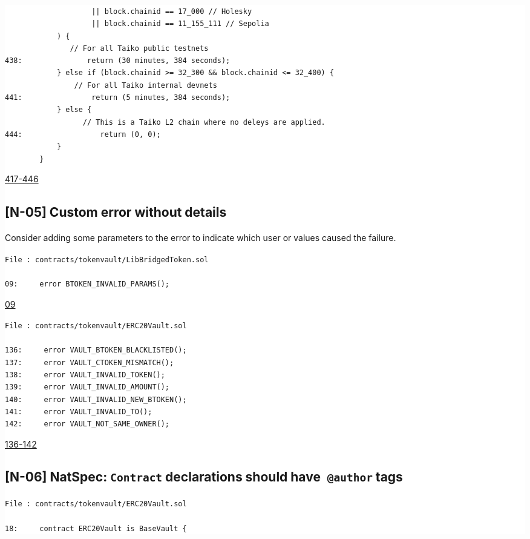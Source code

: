 ```solidity
                    || block.chainid == 17_000 // Holesky
                    || block.chainid == 11_155_111 // Sepolia
            ) {
               // For all Taiko public testnets
438:               return (30 minutes, 384 seconds);
            } else if (block.chainid >= 32_300 && block.chainid <= 32_400) {
                // For all Taiko internal devnets
441:                return (5 minutes, 384 seconds);
            } else {
                  // This is a Taiko L2 chain where no deleys are applied.
444:                  return (0, 0);
            }
        }

```

[417-446](https://github.com/code-423n4/2024-03-taiko/blob/main/packages/protocol/contracts/bridge/Bridge.sol#L417C5-L446C6)

## [N-05] Custom error without details

Consider adding some parameters to the error to indicate which user or values caused the failure.

```solidity
File : contracts/tokenvault/LibBridgedToken.sol

09:     error BTOKEN_INVALID_PARAMS();

```

[09](https://github.com/code-423n4/2024-03-taiko/blob/main/packages/protocol/contracts/tokenvault/LibBridgedToken.sol#L9)

```solidity
File : contracts/tokenvault/ERC20Vault.sol

136:     error VAULT_BTOKEN_BLACKLISTED();
137:     error VAULT_CTOKEN_MISMATCH();
138:     error VAULT_INVALID_TOKEN();
139:     error VAULT_INVALID_AMOUNT();
140:     error VAULT_INVALID_NEW_BTOKEN();
141:     error VAULT_INVALID_TO();
142:     error VAULT_NOT_SAME_OWNER();

```

[136-142](https://github.com/code-423n4/2024-03-taiko/blob/main/packages/protocol/contracts/tokenvault/ERC20Vault.sol#L136C4-L142C34)

## [N-06] NatSpec: `Contract` declarations should have` @author` tags

```solidity
File : contracts/tokenvault/ERC20Vault.sol

18:     contract ERC20Vault is BaseVault {

```
